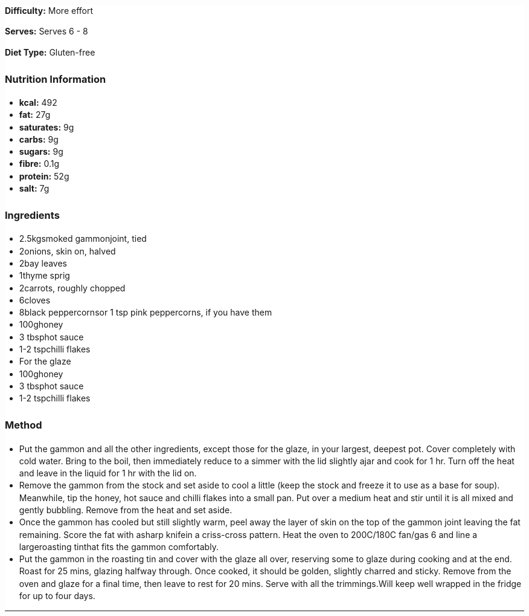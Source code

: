 **Difficulty:** More effort

**Serves:** Serves 6 - 8

**Diet Type:** Gluten-free

### Nutrition Information
- **kcal:** 492
- **fat:** 27g
- **saturates:** 9g
- **carbs:** 9g
- **sugars:** 9g
- **fibre:** 0.1g
- **protein:** 52g
- **salt:** 7g

### Ingredients
- 2.5kgsmoked gammonjoint, tied
- 2onions, skin on, halved
- 2bay leaves
- 1thyme sprig
- 2carrots, roughly chopped
- 6cloves
- 8black peppercornsor 1 tsp pink peppercorns, if you have them
- 100ghoney
- 3 tbsphot sauce
- 1-2 tspchilli flakes
- For the glaze
- 100ghoney
- 3 tbsphot sauce
- 1-2 tspchilli flakes

### Method
- Put the gammon and all the other ingredients, except those for the glaze, in your largest, deepest pot. Cover completely with cold water. Bring to the boil, then immediately reduce to a simmer with the lid slightly ajar and cook for 1 hr. Turn off the heat and leave in the liquid for 1 hr with the lid on.
- Remove the gammon from the stock and set aside to cool a little (keep the stock and freeze it to use as a base for soup). Meanwhile, tip the honey, hot sauce and chilli flakes into a small pan. Put over a medium heat and stir until it is all mixed and gently bubbling. Remove from the heat and set aside.
- Once the gammon has cooled but still slightly warm, peel away the layer of skin on the top of the gammon joint leaving the fat remaining. Score the fat with asharp knifein a criss-cross pattern. Heat the oven to 200C/180C fan/gas 6 and line a largeroasting tinthat fits the gammon comfortably.
- Put the gammon in the roasting tin and cover with the glaze all over, reserving some to glaze during cooking and at the end. Roast for 25 mins, glazing halfway through. Once cooked, it should be golden, slightly charred and sticky. Remove from the oven and glaze for a final time, then leave to rest for 20 mins. Serve with all the trimmings.Will keep well wrapped in the fridge for up to four days.


---
